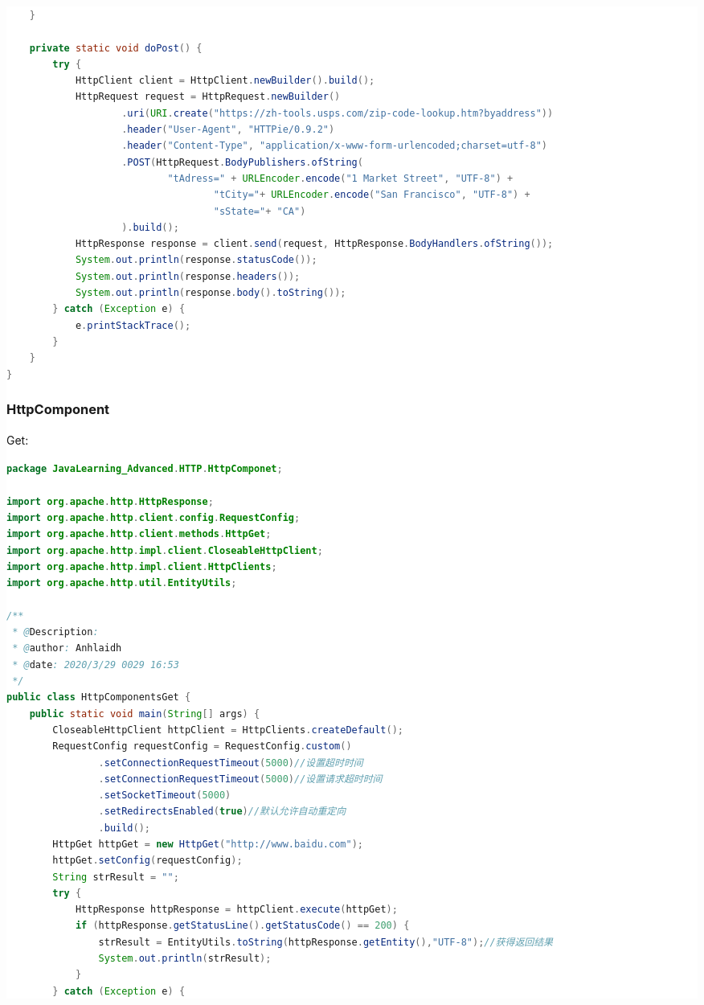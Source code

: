 ```java
    }

    private static void doPost() {
        try {
            HttpClient client = HttpClient.newBuilder().build();
            HttpRequest request = HttpRequest.newBuilder()
                    .uri(URI.create("https://zh-tools.usps.com/zip-code-lookup.htm?byaddress"))
                    .header("User-Agent", "HTTPie/0.9.2")
                    .header("Content-Type", "application/x-www-form-urlencoded;charset=utf-8")
                    .POST(HttpRequest.BodyPublishers.ofString(
                            "tAdress=" + URLEncoder.encode("1 Market Street", "UTF-8") +
                                    "tCity="+ URLEncoder.encode("San Francisco", "UTF-8") +
                                    "sState="+ "CA")
                    ).build();
            HttpResponse response = client.send(request, HttpResponse.BodyHandlers.ofString());
            System.out.println(response.statusCode());
            System.out.println(response.headers());
            System.out.println(response.body().toString());
        } catch (Exception e) {
            e.printStackTrace();
        }
    }
}

```
    
### HttpComponent

Get:
```java
package JavaLearning_Advanced.HTTP.HttpComponet;

import org.apache.http.HttpResponse;
import org.apache.http.client.config.RequestConfig;
import org.apache.http.client.methods.HttpGet;
import org.apache.http.impl.client.CloseableHttpClient;
import org.apache.http.impl.client.HttpClients;
import org.apache.http.util.EntityUtils;

/**
 * @Description:
 * @author: Anhlaidh
 * @date: 2020/3/29 0029 16:53
 */
public class HttpComponentsGet {
    public static void main(String[] args) {
        CloseableHttpClient httpClient = HttpClients.createDefault();
        RequestConfig requestConfig = RequestConfig.custom()
                .setConnectionRequestTimeout(5000)//设置超时时间
                .setConnectionRequestTimeout(5000)//设置请求超时时间
                .setSocketTimeout(5000)
                .setRedirectsEnabled(true)//默认允许自动重定向
                .build();
        HttpGet httpGet = new HttpGet("http://www.baidu.com");
        httpGet.setConfig(requestConfig);
        String strResult = "";
        try {
            HttpResponse httpResponse = httpClient.execute(httpGet);
            if (httpResponse.getStatusLine().getStatusCode() == 200) {
                strResult = EntityUtils.toString(httpResponse.getEntity(),"UTF-8");//获得返回结果
                System.out.println(strResult);
            }
        } catch (Exception e) {
```
